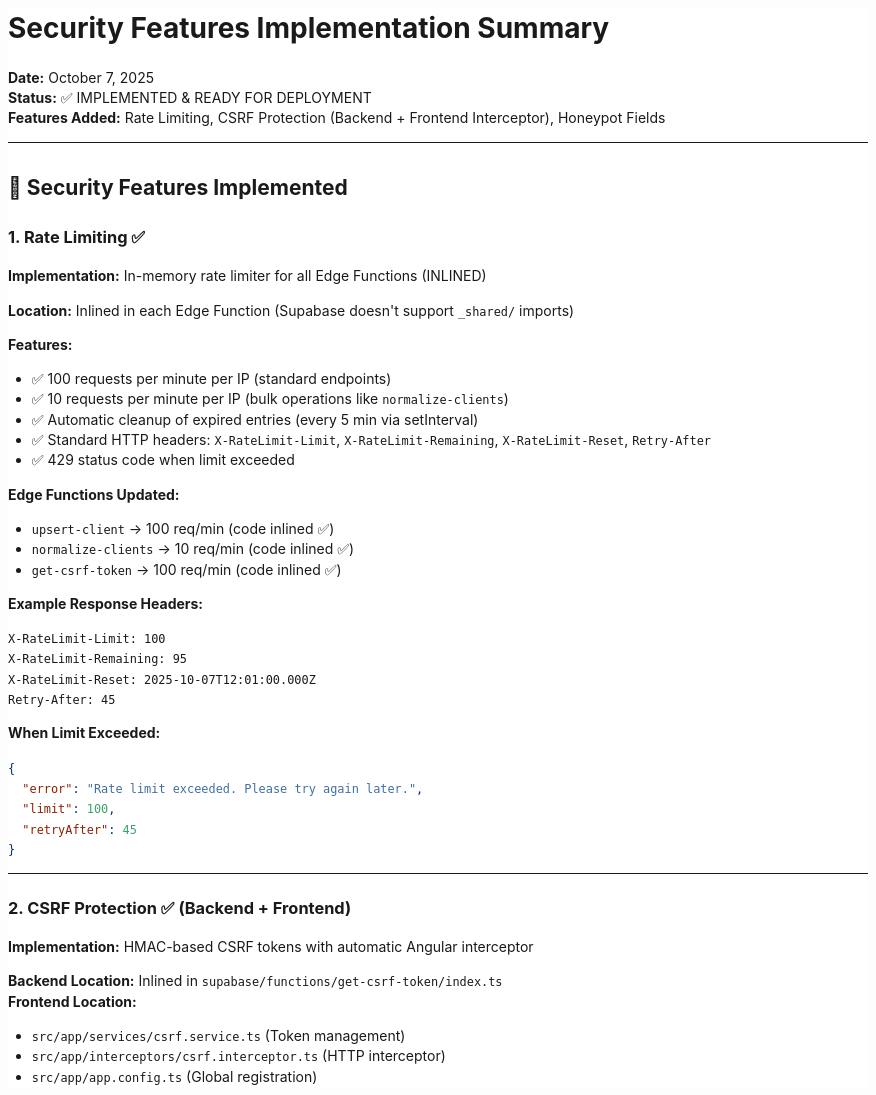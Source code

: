 # Security Features Implementation Summary

**Date:** October 7, 2025  
**Status:** ✅ IMPLEMENTED & READY FOR DEPLOYMENT  
**Features Added:** Rate Limiting, CSRF Protection (Backend + Frontend Interceptor), Honeypot Fields

---

## 🔐 Security Features Implemented

### 1. Rate Limiting ✅

**Implementation:** In-memory rate limiter for all Edge Functions (INLINED)

**Location:** Inlined in each Edge Function (Supabase doesn't support `_shared/` imports)

**Features:**
- ✅ 100 requests per minute per IP (standard endpoints)
- ✅ 10 requests per minute per IP (bulk operations like `normalize-clients`)
- ✅ Automatic cleanup of expired entries (every 5 min via setInterval)
- ✅ Standard HTTP headers: `X-RateLimit-Limit`, `X-RateLimit-Remaining`, `X-RateLimit-Reset`, `Retry-After`
- ✅ 429 status code when limit exceeded

**Edge Functions Updated:**
- `upsert-client` → 100 req/min (code inlined ✅)
- `normalize-clients` → 10 req/min (code inlined ✅)
- `get-csrf-token` → 100 req/min (code inlined ✅)

**Example Response Headers:**
```
X-RateLimit-Limit: 100
X-RateLimit-Remaining: 95
X-RateLimit-Reset: 2025-10-07T12:01:00.000Z
Retry-After: 45
```

**When Limit Exceeded:**
```json
{
  "error": "Rate limit exceeded. Please try again later.",
  "limit": 100,
  "retryAfter": 45
}
```

---

### 2. CSRF Protection ✅ (Backend + Frontend)

**Implementation:** HMAC-based CSRF tokens with automatic Angular interceptor

**Backend Location:** Inlined in `supabase/functions/get-csrf-token/index.ts`  
**Frontend Location:** 
- `src/app/services/csrf.service.ts` (Token management)
- `src/app/interceptors/csrf.interceptor.ts` (HTTP interceptor)
- `src/app/app.config.ts` (Global registration)
